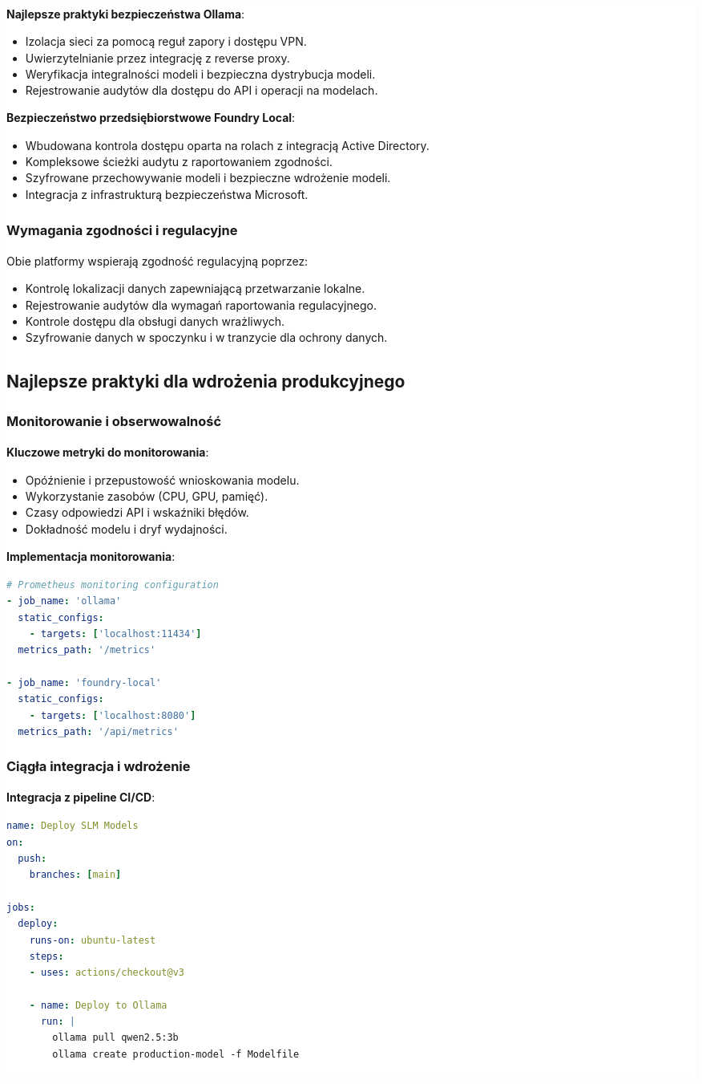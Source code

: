 **Najlepsze praktyki bezpieczeństwa Ollama**:
- Izolacja sieci za pomocą reguł zapory i dostępu VPN.
- Uwierzytelnianie przez integrację z reverse proxy.
- Weryfikacja integralności modeli i bezpieczna dystrybucja modeli.
- Rejestrowanie audytów dla dostępu do API i operacji na modelach.

**Bezpieczeństwo przedsiębiorstwowe Foundry Local**:
- Wbudowana kontrola dostępu oparta na rolach z integracją Active Directory.
- Kompleksowe ścieżki audytu z raportowaniem zgodności.
- Szyfrowane przechowywanie modeli i bezpieczne wdrożenie modeli.
- Integracja z infrastrukturą bezpieczeństwa Microsoft.

### Wymagania zgodności i regulacyjne

Obie platformy wspierają zgodność regulacyjną poprzez:
- Kontrolę lokalizacji danych zapewniającą przetwarzanie lokalne.
- Rejestrowanie audytów dla wymagań raportowania regulacyjnego.
- Kontrole dostępu dla obsługi danych wrażliwych.
- Szyfrowanie danych w spoczynku i w tranzycie dla ochrony danych.

## Najlepsze praktyki dla wdrożenia produkcyjnego

### Monitorowanie i obserwowalność

**Kluczowe metryki do monitorowania**:
- Opóźnienie i przepustowość wnioskowania modelu.
- Wykorzystanie zasobów (CPU, GPU, pamięć).
- Czasy odpowiedzi API i wskaźniki błędów.
- Dokładność modelu i dryf wydajności.

**Implementacja monitorowania**:

```yaml
# Prometheus monitoring configuration
- job_name: 'ollama'
  static_configs:
    - targets: ['localhost:11434']
  metrics_path: '/metrics'
  
- job_name: 'foundry-local'
  static_configs:
    - targets: ['localhost:8080']
  metrics_path: '/api/metrics'
```

### Ciągła integracja i wdrożenie

**Integracja z pipeline CI/CD**:

```yaml
name: Deploy SLM Models
on:
  push:
    branches: [main]

jobs:
  deploy:
    runs-on: ubuntu-latest
    steps:
    - uses: actions/checkout@v3
    
    - name: Deploy to Ollama
      run: |
        ollama pull qwen2.5:3b
        ollama create production-model -f Modelfile
        
```